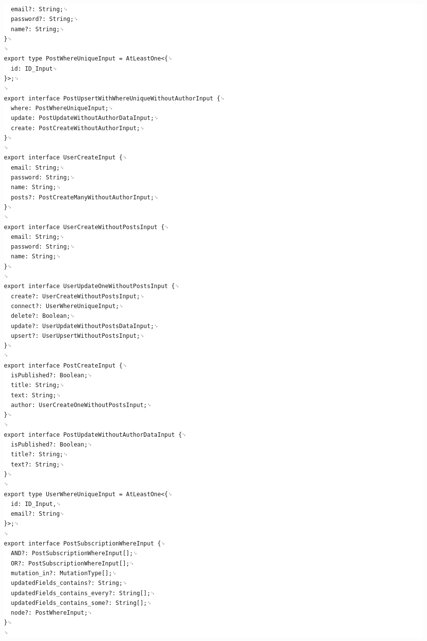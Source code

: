       email?: String;␊
      password?: String;␊
      name?: String;␊
    }␊
    ␊
    export type PostWhereUniqueInput = AtLeastOne<{␊
      id: ID_Input␊
    }>;␊
    ␊
    export interface PostUpsertWithWhereUniqueWithoutAuthorInput {␊
      where: PostWhereUniqueInput;␊
      update: PostUpdateWithoutAuthorDataInput;␊
      create: PostCreateWithoutAuthorInput;␊
    }␊
    ␊
    export interface UserCreateInput {␊
      email: String;␊
      password: String;␊
      name: String;␊
      posts?: PostCreateManyWithoutAuthorInput;␊
    }␊
    ␊
    export interface UserCreateWithoutPostsInput {␊
      email: String;␊
      password: String;␊
      name: String;␊
    }␊
    ␊
    export interface UserUpdateOneWithoutPostsInput {␊
      create?: UserCreateWithoutPostsInput;␊
      connect?: UserWhereUniqueInput;␊
      delete?: Boolean;␊
      update?: UserUpdateWithoutPostsDataInput;␊
      upsert?: UserUpsertWithoutPostsInput;␊
    }␊
    ␊
    export interface PostCreateInput {␊
      isPublished?: Boolean;␊
      title: String;␊
      text: String;␊
      author: UserCreateOneWithoutPostsInput;␊
    }␊
    ␊
    export interface PostUpdateWithoutAuthorDataInput {␊
      isPublished?: Boolean;␊
      title?: String;␊
      text?: String;␊
    }␊
    ␊
    export type UserWhereUniqueInput = AtLeastOne<{␊
      id: ID_Input,␊
      email?: String␊
    }>;␊
    ␊
    export interface PostSubscriptionWhereInput {␊
      AND?: PostSubscriptionWhereInput[];␊
      OR?: PostSubscriptionWhereInput[];␊
      mutation_in?: MutationType[];␊
      updatedFields_contains?: String;␊
      updatedFields_contains_every?: String[];␊
      updatedFields_contains_some?: String[];␊
      node?: PostWhereInput;␊
    }␊
    ␊